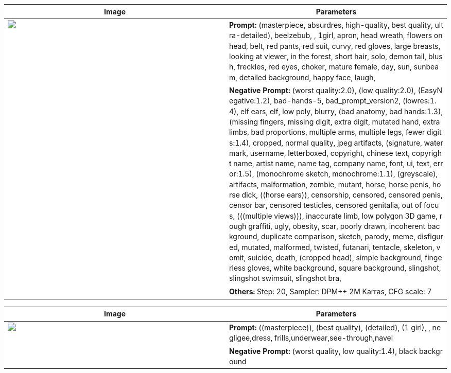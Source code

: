



<table style="width:100%">
<thead>
<tr>
<th style="width:50%" align="center" >Image</th>
<th style="width:50%" align="center">Parameters</th>
</tr>
</thead>
<tbody>
<tr>
<td style="word-break: break-all;" align="left" rowspan="3"><img src="https://image.civitai.com/xG1nkqKTMzGDvpLrqFT7WA/17c0e462-7727-4cb1-255b-00a92b9d5300/width=512/17c0e462-7727-4cb1-255b-00a92b9d5300.jpeg"></td>
<td style="word-break: break-all;" align="left" colspan="1"><b>Prompt:</b> (masterpiece, absurdres, high-quality, best quality, ultra-detailed), beelzebub, <lora:helltakerFullHaremAnd_v1:1>, 1girl, apron, head wreath, flowers on head, belt, red pants, red suit, curvy, red gloves, large breasts, looking at viewer, in the forest, short hair, solo, demon tail, blush, freckles, red eyes, choker, mature female, day, sun, sunbeam, detailed background, happy face, laugh, </td>
</tr>
<tr>
<td style="word-break: break-all;" align="left"><b>Negative Prompt:</b> (worst quality:2.0), (low quality:2.0), (EasyNegative:1.2), bad-hands-5, bad_prompt_version2, (lowres:1.4), elf ears, elf, low poly, blurry, (bad anatomy, bad hands:1.3), (missing fingers, missing digit, extra digit, mutated hand, extra limbs, bad proportions, multiple arms, multiple legs, fewer digits:1.4), cropped, normal quality, jpeg artifacts, (signature, watermark, username, letterboxed, copyright, chinese text, copyright name, artist name, name tag, company name, font, ui, text, error:1.5), (monochrome sketch, monochrome:1.1), (greyscale), artifacts, malformation, zombie, mutant, horse, horse penis, horse dick, ((horse ears)), censorship, censored, censored penis, censor bar, censored testicles, censored genitalia, out of focus, (((multiple views))), inaccurate limb, low polygon 3D game, rough graffiti, ugly, obesity, scar, poorly drawn, incoherent background, duplicate comparison, sketch, parody, meme, disfigured, mutated, malformed, twisted, futanari, tentacle, skeleton, vomit, suicide, death, (cropped head), simple background, fingerless gloves, white background, square background, slingshot, slingshot swimsuit, slingshot bra, </td>
</tr>
<tr>
<td style="word-break: break-all;" align="left"><b>Others:</b> Step: 20, Sampler: DPM++ 2M Karras, CFG scale: 7 </td>
</tr>
</tbody>
</table>





<table style="width:100%">
<thead>
<tr>
<th style="width:50%" align="center" >Image</th>
<th style="width:50%" align="center">Parameters</th>
</tr>
</thead>
<tbody>
<tr>
<td style="word-break: break-all;" align="left" rowspan="3"><img src="https://image.civitai.com/xG1nkqKTMzGDvpLrqFT7WA/5526a994-3b72-4e64-fd0b-dd468c2a6c00/width=1024/5526a994-3b72-4e64-fd0b-dd468c2a6c00.jpeg"></td>
<td style="word-break: break-all;" align="left" colspan="1"><b>Prompt:</b> ((masterpiece)), (best quality), (detailed), (1 girl),  <lora:2R 12E CosineRestart Animefullpruned Locon Lycoris:0.8>, <lora:negligee_v10:0.8>negligee,dress, frills,underwear,see-through,navel </td>
</tr>
<tr>
<td style="word-break: break-all;" align="left"><b>Negative Prompt:</b> (worst quality, low quality:1.4), black background </td>
</tr>
<tr>